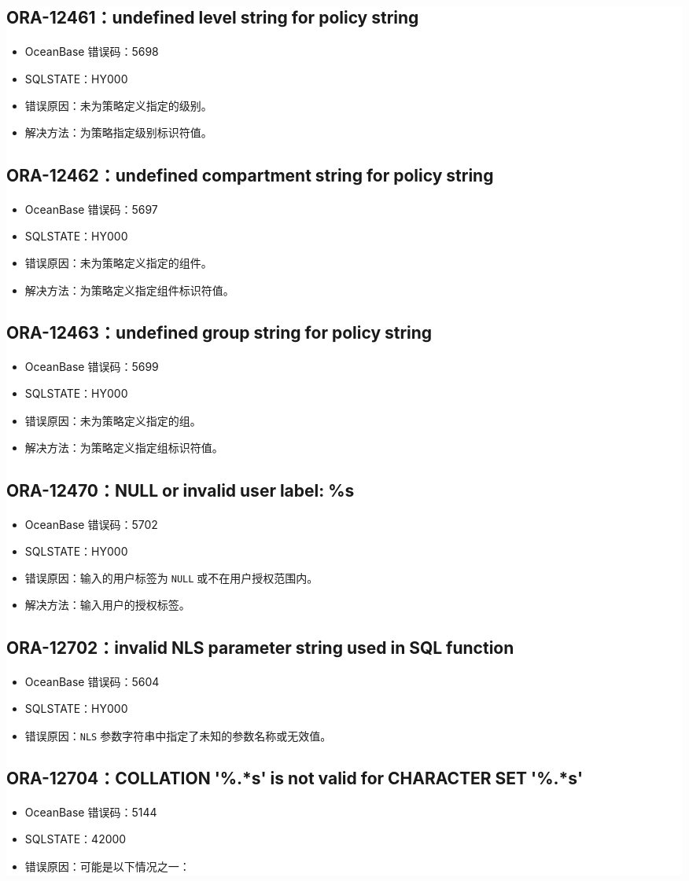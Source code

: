 ORA-12461：undefined level string for policy string
-----------------------------------------------------------------------

* OceanBase 错误码：5698

* SQLSTATE：HY000

* 错误原因：未为策略定义指定的级别。

* 解决方法：为策略指定级别标识符值。

ORA-12462：undefined compartment string for policy string
-----------------------------------------------------------------------------

* OceanBase 错误码：5697

* SQLSTATE：HY000

* 错误原因：未为策略定义指定的组件。

* 解决方法：为策略定义指定组件标识符值。

ORA-12463：undefined group string for policy string
-----------------------------------------------------------------------

* OceanBase 错误码：5699

* SQLSTATE：HY000

* 错误原因：未为策略定义指定的组。

* 解决方法：为策略定义指定组标识符值。

ORA-12470：NULL or invalid user label: %s
-------------------------------------------------------------

* OceanBase 错误码：5702

* SQLSTATE：HY000

* 错误原因：输入的用户标签为 `NULL` 或不在用户授权范围内。

* 解决方法：输入用户的授权标签。

ORA-12702：invalid NLS parameter string used in SQL function
--------------------------------------------------------------------------------

* OceanBase 错误码：5604

* SQLSTATE：HY000

* 错误原因：`NLS` 参数字符串中指定了未知的参数名称或无效值。

ORA-12704：COLLATION '%.\*s' is not valid for CHARACTER SET '%.\*s'
---------------------------------------------------------------------------------------

* OceanBase 错误码：5144

* SQLSTATE：42000

* 错误原因：可能是以下情况之一：
